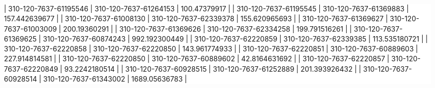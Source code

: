 | 310-120-7637-61195546 | 310-120-7637-61264153 | 100.47379917 |
| 310-120-7637-61195545 | 310-120-7637-61369883 | 157.442639677 |
| 310-120-7637-61008130 | 310-120-7637-62339378 | 155.620965693 |
| 310-120-7637-61369627 | 310-120-7637-61003009 | 200.19360291 |
| 310-120-7637-61369626 | 310-120-7637-62334258 | 199.791516261 |
| 310-120-7637-61369625 | 310-120-7637-60874243 | 992.192300449 |
| 310-120-7637-62220859 | 310-120-7637-62339385 | 113.535180721 |
| 310-120-7637-62220858 | 310-120-7637-62220850 | 143.961774933 |
| 310-120-7637-62220851 | 310-120-7637-60889603 | 227.914814581 |
| 310-120-7637-62220850 | 310-120-7637-60889602 | 42.8164631692 |
| 310-120-7637-62220857 | 310-120-7637-62220849 | 93.2242180514 |
| 310-120-7637-60928515 | 310-120-7637-61252889 | 201.393926432 |
| 310-120-7637-60928514 | 310-120-7637-61343002 | 1689.05636783 |

